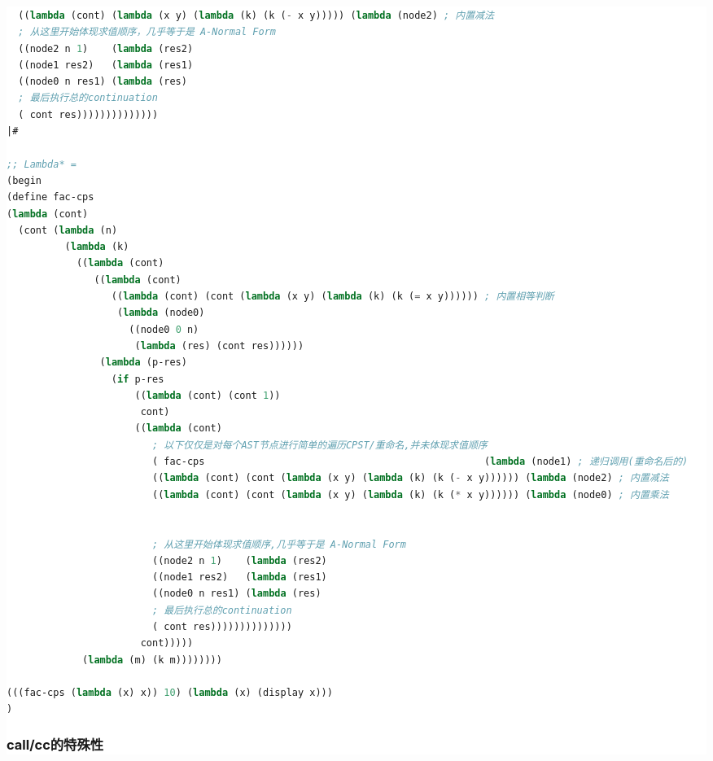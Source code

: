 ```lisp
  ((lambda (cont) (lambda (x y) (lambda (k) (k (- x y))))) (lambda (node2) ; 内置减法
  ; 从这里开始体现求值顺序，几乎等于是 A-Normal Form
  ((node2 n 1)    (lambda (res2)
  ((node1 res2)   (lambda (res1)
  ((node0 n res1) (lambda (res)
  ; 最后执行总的continuation
  ( cont res))))))))))))))
|#

;; Lambda* =
(begin
(define fac-cps
(lambda (cont)
  (cont (lambda (n)
          (lambda (k)
            ((lambda (cont)
               ((lambda (cont)
                  ((lambda (cont) (cont (lambda (x y) (lambda (k) (k (= x y)))))) ; 内置相等判断
                   (lambda (node0)
                     ((node0 0 n)
                      (lambda (res) (cont res))))))
                (lambda (p-res)
                  (if p-res
                      ((lambda (cont) (cont 1))
                       cont)
                      ((lambda (cont)
                         ; 以下仅仅是对每个AST节点进行简单的遍历CPST/重命名,并未体现求值顺序
                         ( fac-cps                                                (lambda (node1) ; 递归调用(重命名后的)
                         ((lambda (cont) (cont (lambda (x y) (lambda (k) (k (- x y)))))) (lambda (node2) ; 内置减法
                         ((lambda (cont) (cont (lambda (x y) (lambda (k) (k (* x y)))))) (lambda (node0) ; 内置乘法
                         
                         
                         ; 从这里开始体现求值顺序,几乎等于是 A-Normal Form
                         ((node2 n 1)    (lambda (res2)
                         ((node1 res2)   (lambda (res1)
                         ((node0 n res1) (lambda (res)
                         ; 最后执行总的continuation
                         ( cont res))))))))))))))
                       cont)))))
             (lambda (m) (k m))))))))

(((fac-cps (lambda (x) x)) 10) (lambda (x) (display x)))
)

```

### call/cc的特殊性
